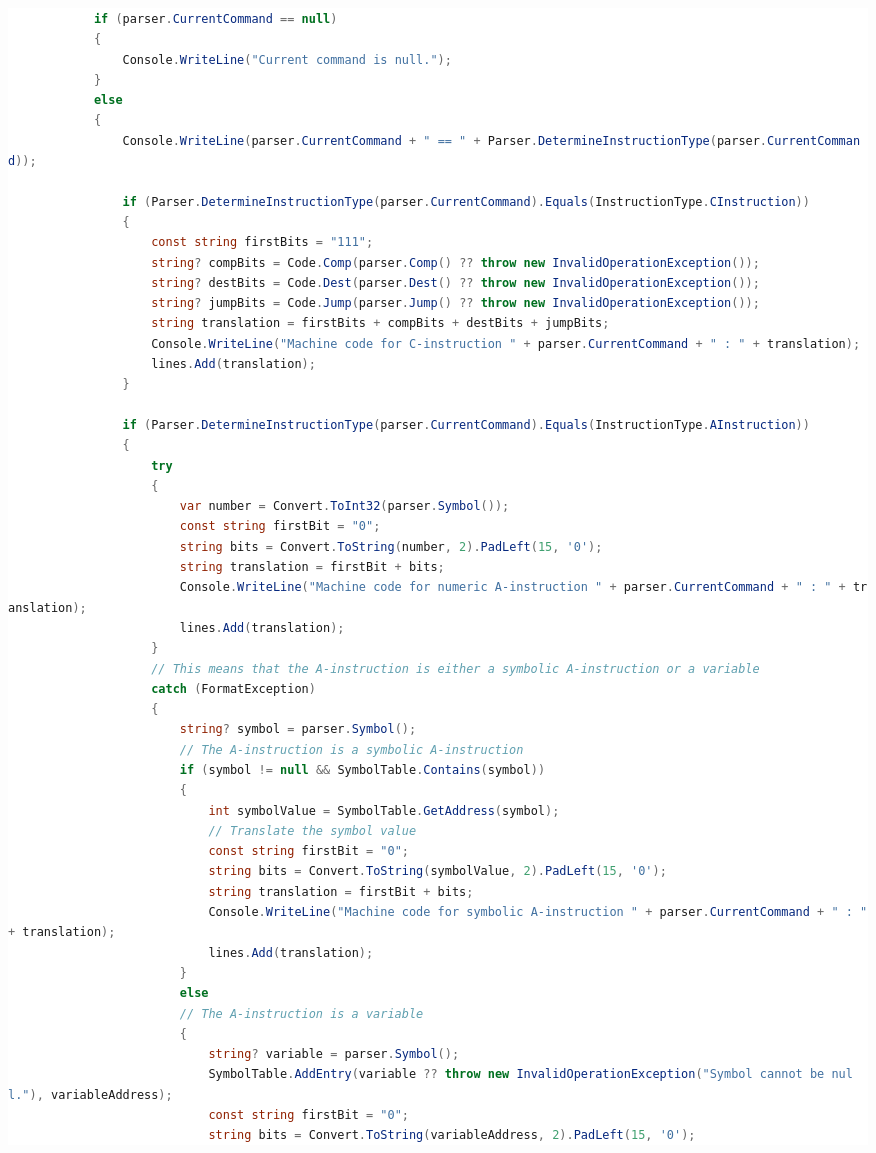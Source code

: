 ```csharp
            if (parser.CurrentCommand == null)
            {
                Console.WriteLine("Current command is null.");
            }
            else
            {
                Console.WriteLine(parser.CurrentCommand + " == " + Parser.DetermineInstructionType(parser.CurrentCommand));

                if (Parser.DetermineInstructionType(parser.CurrentCommand).Equals(InstructionType.CInstruction))
                {
                    const string firstBits = "111";
                    string? compBits = Code.Comp(parser.Comp() ?? throw new InvalidOperationException());
                    string? destBits = Code.Dest(parser.Dest() ?? throw new InvalidOperationException());
                    string? jumpBits = Code.Jump(parser.Jump() ?? throw new InvalidOperationException());
                    string translation = firstBits + compBits + destBits + jumpBits;
                    Console.WriteLine("Machine code for C-instruction " + parser.CurrentCommand + " : " + translation);
                    lines.Add(translation);
                }

                if (Parser.DetermineInstructionType(parser.CurrentCommand).Equals(InstructionType.AInstruction))
                {
                    try
                    {
                        var number = Convert.ToInt32(parser.Symbol());
                        const string firstBit = "0";
                        string bits = Convert.ToString(number, 2).PadLeft(15, '0');
                        string translation = firstBit + bits;
                        Console.WriteLine("Machine code for numeric A-instruction " + parser.CurrentCommand + " : " + translation);
                        lines.Add(translation);
                    }
                    // This means that the A-instruction is either a symbolic A-instruction or a variable
                    catch (FormatException)
                    {
                        string? symbol = parser.Symbol();
                        // The A-instruction is a symbolic A-instruction
                        if (symbol != null && SymbolTable.Contains(symbol))
                        {
                            int symbolValue = SymbolTable.GetAddress(symbol);
                            // Translate the symbol value
                            const string firstBit = "0";
                            string bits = Convert.ToString(symbolValue, 2).PadLeft(15, '0');
                            string translation = firstBit + bits;
                            Console.WriteLine("Machine code for symbolic A-instruction " + parser.CurrentCommand + " : " + translation);
                            lines.Add(translation);
                        }
                        else
                        // The A-instruction is a variable
                        {
                            string? variable = parser.Symbol();
                            SymbolTable.AddEntry(variable ?? throw new InvalidOperationException("Symbol cannot be null."), variableAddress);
                            const string firstBit = "0";
                            string bits = Convert.ToString(variableAddress, 2).PadLeft(15, '0');
```